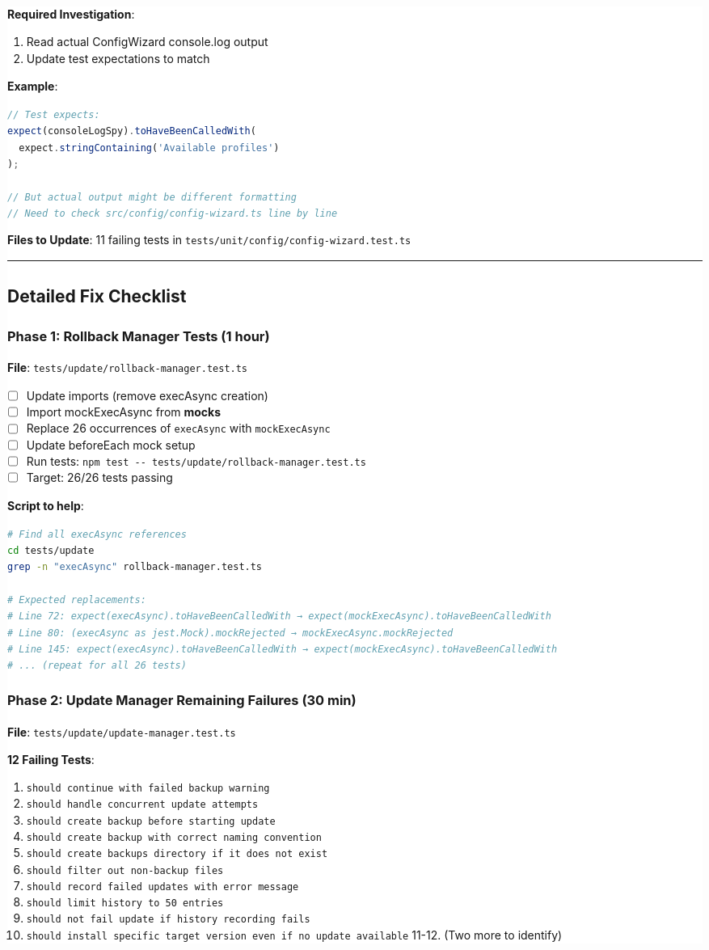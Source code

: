 **Required Investigation**:
1. Read actual ConfigWizard console.log output
2. Update test expectations to match

**Example**:
```typescript
// Test expects:
expect(consoleLogSpy).toHaveBeenCalledWith(
  expect.stringContaining('Available profiles')
);

// But actual output might be different formatting
// Need to check src/config/config-wizard.ts line by line
```

**Files to Update**: 11 failing tests in `tests/unit/config/config-wizard.test.ts`

---

## Detailed Fix Checklist

### Phase 1: Rollback Manager Tests (1 hour)

**File**: `tests/update/rollback-manager.test.ts`

- [ ] Update imports (remove execAsync creation)
- [ ] Import mockExecAsync from __mocks__
- [ ] Replace 26 occurrences of `execAsync` with `mockExecAsync`
- [ ] Update beforeEach mock setup
- [ ] Run tests: `npm test -- tests/update/rollback-manager.test.ts`
- [ ] Target: 26/26 tests passing

**Script to help**:
```bash
# Find all execAsync references
cd tests/update
grep -n "execAsync" rollback-manager.test.ts

# Expected replacements:
# Line 72: expect(execAsync).toHaveBeenCalledWith → expect(mockExecAsync).toHaveBeenCalledWith
# Line 80: (execAsync as jest.Mock).mockRejected → mockExecAsync.mockRejected
# Line 145: expect(execAsync).toHaveBeenCalledWith → expect(mockExecAsync).toHaveBeenCalledWith
# ... (repeat for all 26 tests)
```

### Phase 2: Update Manager Remaining Failures (30 min)

**File**: `tests/update/update-manager.test.ts`

**12 Failing Tests**:
1. `should continue with failed backup warning`
2. `should handle concurrent update attempts`
3. `should create backup before starting update`
4. `should create backup with correct naming convention`
5. `should create backups directory if it does not exist`
6. `should filter out non-backup files`
7. `should record failed updates with error message`
8. `should limit history to 50 entries`
9. `should not fail update if history recording fails`
10. `should install specific target version even if no update available`
11-12. (Two more to identify)
